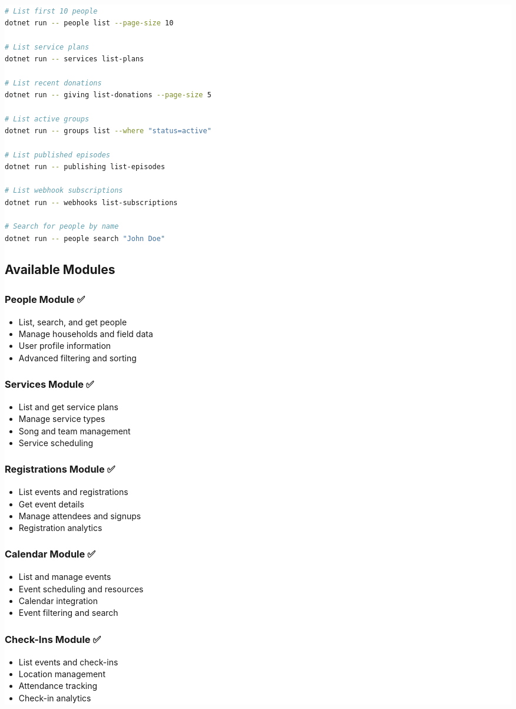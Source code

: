 ```bash
# List first 10 people
dotnet run -- people list --page-size 10

# List service plans
dotnet run -- services list-plans

# List recent donations
dotnet run -- giving list-donations --page-size 5

# List active groups
dotnet run -- groups list --where "status=active"

# List published episodes
dotnet run -- publishing list-episodes

# List webhook subscriptions
dotnet run -- webhooks list-subscriptions

# Search for people by name
dotnet run -- people search "John Doe"
```

## Available Modules

### People Module ✅
- List, search, and get people
- Manage households and field data
- User profile information
- Advanced filtering and sorting

### Services Module ✅
- List and get service plans
- Manage service types
- Song and team management
- Service scheduling

### Registrations Module ✅
- List events and registrations
- Get event details
- Manage attendees and signups
- Registration analytics

### Calendar Module ✅
- List and manage events
- Event scheduling and resources
- Calendar integration
- Event filtering and search

### Check-Ins Module ✅
- List events and check-ins
- Location management
- Attendance tracking
- Check-in analytics
